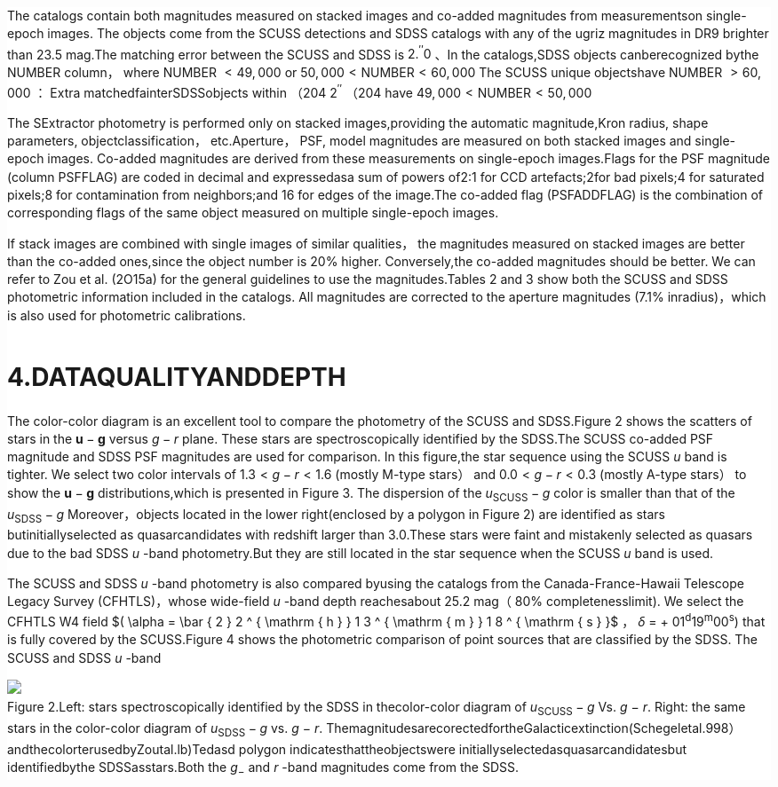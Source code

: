 The catalogs contain both magnitudes measured on stacked images and co-added magnitudes from measurementson single-epoch images. The objects come from the SCUSS detections and SDSS catalogs with any of the ugriz magnitudes in DR9 brighter than 23.5 mag.The matching error between the SCUSS and SDSS is $2 . { } ^ { \prime \prime } 0$ 、In the catalogs,SDSS objects canberecognized bythe NUMBER column， where NUMBER $< 4 9 { , } 0 0 0$ or $5 0 , 0 0 0 < \mathrm { N U M B E R } < 6 0 , 0 0 0$ The SCUSS unique objectshave NUMBER $> 6 0 { , } 0 0 0$ ： Extra matchedfainterSDSSobjects within （204 $2 ^ { \prime \prime }$ （204 have $4 9 , 0 0 0 < \mathrm { N U M B E R } < 5 0 , 0 0 0$

The SExtractor photometry is performed only on stacked images,providing the automatic magnitude,Kron radius, shape parameters, objectclassification， etc.Aperture， PSF, model magnitudes are measured on both stacked images and single-epoch images. Co-added magnitudes are derived from these measurements on single-epoch images.Flags for the PSF magnitude (column PSFFLAG) are coded in decimal and expressedasa sum of powers of2:1 for CCD artefacts;2for bad pixels;4 for saturated pixels;8 for contamination from neighbors;and 16 for edges of the image.The co-added flag (PSFADDFLAG) is the combination of corresponding flags of the same object measured on multiple single-epoch images.

If stack images are combined with single images of similar qualities， the magnitudes measured on stacked images are better than the co-added ones,since the object number is $20 \%$ higher. Conversely,the co-added magnitudes should be better. We can refer to Zou et al. (2O15a) for the general guidelines to use the magnitudes.Tables 2 and 3 show both the SCUSS and SDSS photometric information included in the catalogs. All magnitudes are corrected to the aperture magnitudes $( 7 . 1 \%$ inradius)，which is also used for photometric calibrations.

# 4.DATAQUALITYANDDEPTH

The color-color diagram is an excellent tool to compare the photometry of the SCUSS and SDSS.Figure 2 shows the scatters of stars in the $\boldsymbol { u } - \boldsymbol { g }$ versus $g - r$ plane. These stars are spectroscopically identified by the SDSS.The SCUSS co-added PSF magnitude and SDSS PSF magnitudes are used for comparison. In this figure,the star sequence using the SCUSS $u$ band is tighter. We select two color intervals of $1 . 3 < g - r < 1 . 6$ (mostly M-type stars） and $0 . 0 < g - r < 0 . 3$ (mostly A-type stars） to show the $\boldsymbol { u } - \boldsymbol { g }$ distributions,which is presented in Figure 3. The dispersion of the $u _ { \mathrm { S C U S S } } - g$ color is smaller than that of the $u _ { \mathrm { S D S S } } - g$ Moreover，objects located in the lower right(enclosed by a polygon in Figure 2) are identified as stars butinitiallyselected as quasarcandidates with redshift larger than 3.0.These stars were faint and mistakenly selected as quasars due to the bad SDSS $u$ -band photometry.But they are still located in the star sequence when the SCUSS $u$ band is used.

The SCUSS and SDSS $u$ -band photometry is also compared byusing the catalogs from the Canada-France-Hawaii Telescope Legacy Survey (CFHTLS)，whose wide-field $u$ -band depth reachesabout 25.2 mag（ $80 \%$ completenesslimit). We select the CFHTLS W4 field $( \alpha = \bar { 2 } 2 ^ { \mathrm { h } } 1 3 ^ { \mathrm { m } } 1 8 ^ { \mathrm { s } }$ ， $\delta \ =$ $+ ~ 0 1 ^ { \mathrm { d } } 1 9 ^ { \mathrm { m } } 0 0 ^ { \mathrm { s } } )$ that is fully covered by the SCUSS.Figure 4 shows the photometric comparison of point sources that are classified by the SDSS. The SCUSS and SDSS $u$ -band

![](images/aea701ee7c50008c50eeca8870b9bdd6ca95aadc1ea874f62f83587aebcba3c3.jpg)  
Figure 2.Left: stars spectroscopically identified by the SDSS in thecolor-color diagram of $u _ { \mathrm { S C U S S } } - g$ Vs. $g \mathrm { ~ - ~ } r .$ Right: the same stars in the color-color diagram of $u _ { \mathrm { S D S S } } - g$ vs. $g \mathrm { ~ - ~ } r .$ ThemagnitudesarecorectedfortheGalacticextinction(Schegeletal.998）andthecolorterusedbyZoutal.lb)Tedasd polygon indicatesthattheobjectswere initiallyselectedasquasarcandidatesbut identifiedbythe SDSSasstars.Both the $g _ { - }$ and $r$ -band magnitudes come from the SDSS.
